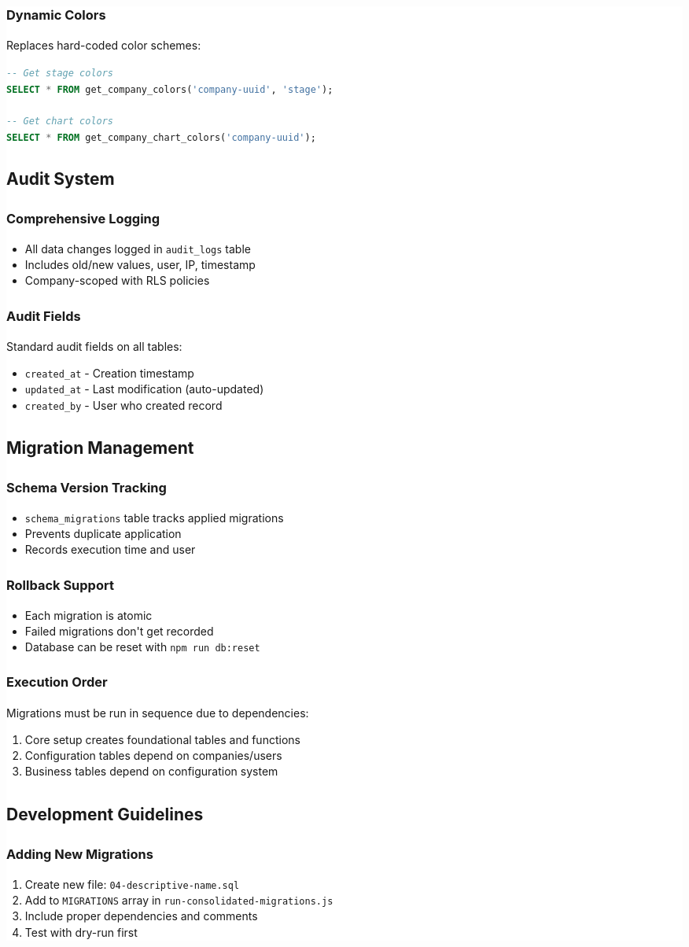 ### Dynamic Colors
Replaces hard-coded color schemes:
```sql
-- Get stage colors
SELECT * FROM get_company_colors('company-uuid', 'stage');

-- Get chart colors
SELECT * FROM get_company_chart_colors('company-uuid');
```

## Audit System

### Comprehensive Logging
- All data changes logged in `audit_logs` table
- Includes old/new values, user, IP, timestamp
- Company-scoped with RLS policies

### Audit Fields
Standard audit fields on all tables:
- `created_at` - Creation timestamp
- `updated_at` - Last modification (auto-updated)
- `created_by` - User who created record

## Migration Management

### Schema Version Tracking
- `schema_migrations` table tracks applied migrations
- Prevents duplicate application
- Records execution time and user

### Rollback Support
- Each migration is atomic
- Failed migrations don't get recorded
- Database can be reset with `npm run db:reset`

### Execution Order
Migrations must be run in sequence due to dependencies:
1. Core setup creates foundational tables and functions
2. Configuration tables depend on companies/users
3. Business tables depend on configuration system

## Development Guidelines

### Adding New Migrations
1. Create new file: `04-descriptive-name.sql`
2. Add to `MIGRATIONS` array in `run-consolidated-migrations.js`
3. Include proper dependencies and comments
4. Test with dry-run first
